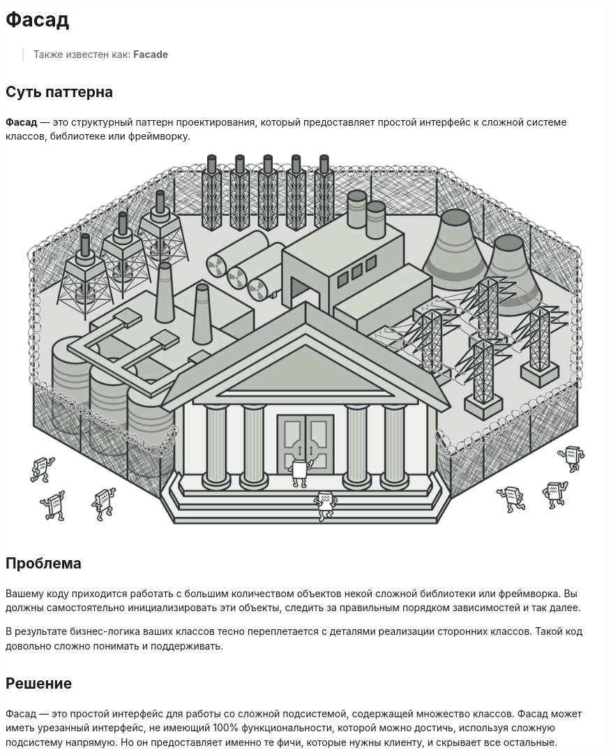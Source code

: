 # Фасад

> Также известен как: **Facade**

## Суть паттерна
**Фасад** — это структурный паттерн проектирования, который предоставляет простой интерфейс к сложной системе классов, библиотеке или фреймворку.

![Паттерн Фасад](../images/patterns/10_01.png)

## Проблема

Вашему коду приходится работать с большим количеством объектов некой сложной библиотеки или фреймворка. Вы должны самостоятельно инициализировать эти объекты, следить за правильным порядком зависимостей и так далее.

В результате бизнес-логика ваших классов тесно переплетается с деталями реализации сторонних классов. Такой код довольно сложно понимать и поддерживать.

## Решение
Фасад — это простой интерфейс для работы со сложной подсистемой, содержащей множество классов. Фасад может иметь урезанный интерфейс, не имеющий 100% функциональности, которой можно достичь, используя сложную подсистему напрямую. Но он предоставляет именно те фичи, которые нужны клиенту, и скрывает все остальные.
